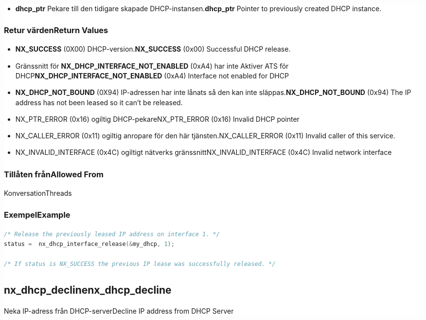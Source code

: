 - <span data-ttu-id="28766-423">**dhcp_ptr** Pekare till den tidigare skapade DHCP-instansen.</span><span class="sxs-lookup"><span data-stu-id="28766-423">**dhcp_ptr** Pointer to previously created DHCP instance.</span></span>

### <a name="return-values"></a><span data-ttu-id="28766-424">Retur värden</span><span class="sxs-lookup"><span data-stu-id="28766-424">Return Values</span></span>

- <span data-ttu-id="28766-425">**NX_SUCCESS** (0X00) DHCP-version.</span><span class="sxs-lookup"><span data-stu-id="28766-425">**NX_SUCCESS** (0x00) Successful DHCP release.</span></span>

- <span data-ttu-id="28766-426">Gränssnitt för **NX_DHCP_INTERFACE_NOT_ENABLED** (0xA4) har inte Aktiver ATS för DHCP</span><span class="sxs-lookup"><span data-stu-id="28766-426">**NX_DHCP_INTERFACE_NOT_ENABLED** (0xA4) Interface not enabled for DHCP</span></span>

- <span data-ttu-id="28766-427">**NX_DHCP_NOT_BOUND** (0X94) IP-adressen har inte lånats så den kan inte släppas.</span><span class="sxs-lookup"><span data-stu-id="28766-427">**NX_DHCP_NOT_BOUND** (0x94) The IP address has not been leased so it can’t be released.</span></span>

- <span data-ttu-id="28766-428">NX_PTR_ERROR (0x16) ogiltig DHCP-pekare</span><span class="sxs-lookup"><span data-stu-id="28766-428">NX_PTR_ERROR (0x16) Invalid DHCP pointer</span></span>

- <span data-ttu-id="28766-429">NX_CALLER_ERROR (0x11) ogiltig anropare för den här tjänsten.</span><span class="sxs-lookup"><span data-stu-id="28766-429">NX_CALLER_ERROR (0x11) Invalid caller of this service.</span></span>

- <span data-ttu-id="28766-430">NX_INVALID_INTERFACE (0x4C) ogiltigt nätverks gränssnitt</span><span class="sxs-lookup"><span data-stu-id="28766-430">NX_INVALID_INTERFACE (0x4C) Invalid network interface</span></span>

### <a name="allowed-from"></a><span data-ttu-id="28766-431">Tillåten från</span><span class="sxs-lookup"><span data-stu-id="28766-431">Allowed From</span></span>

<span data-ttu-id="28766-432">Konversation</span><span class="sxs-lookup"><span data-stu-id="28766-432">Threads</span></span>

### <a name="example"></a><span data-ttu-id="28766-433">Exempel</span><span class="sxs-lookup"><span data-stu-id="28766-433">Example</span></span>

```C
/* Release the previously leased IP address on interface 1. */
status =  nx_dhcp_interface_release(&my_dhcp, 1);

/* If status is NX_SUCCESS the previous IP lease was successfully released. */
```

## <a name="nx_dhcp_decline"></a><span data-ttu-id="28766-434">nx_dhcp_decline</span><span class="sxs-lookup"><span data-stu-id="28766-434">nx_dhcp_decline</span></span>

<span data-ttu-id="28766-435">Neka IP-adress från DHCP-server</span><span class="sxs-lookup"><span data-stu-id="28766-435">Decline IP address from DHCP Server</span></span>

